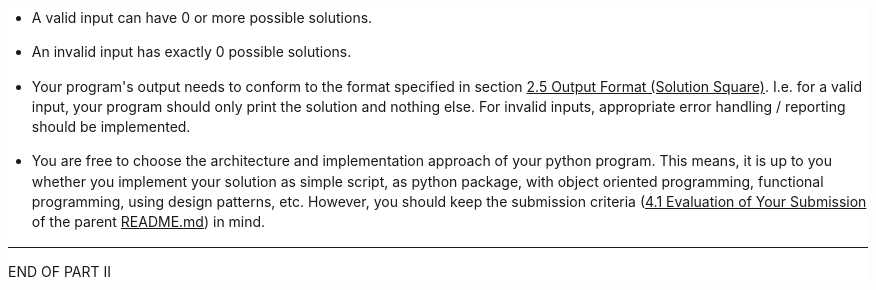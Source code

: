 - A valid input can have 0 or more possible solutions.

- An invalid input has exactly 0 possible solutions.

- Your program's output needs to conform to the format specified in section [2.5 Output Format (Solution Square)](#format-output). I.e. for a valid input, your program should only print the solution and nothing else. For invalid inputs, appropriate error handling / reporting should be implemented.

- You are free to choose the architecture and implementation approach of your python program. This means, it is up to you whether you implement your solution as simple script, as python package, with object oriented programming, functional programming, using design patterns, etc. However, you should keep the submission criteria ([4.1 Evaluation of Your Submission](../README.md#sub-eval) of the parent [README.md](../README.md)) in mind.

---

END OF PART II
